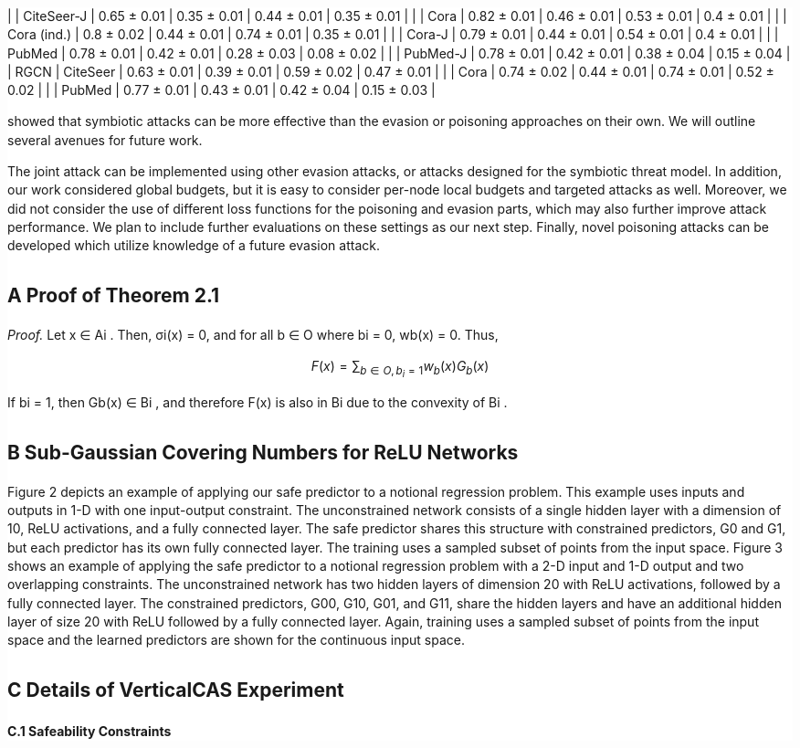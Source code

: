 |  | CiteSeer-J | 0.65 ± 0.01 | 0.35 ± 0.01 | 0.44 ± 0.01 | 0.35 ± 0.01 |
|  | Cora | 0.82 ± 0.01 | 0.46 ± 0.01 | 0.53 ± 0.01 | 0.4 ± 0.01 |
|  | Cora (ind.) | 0.8 ± 0.02 | 0.44 ± 0.01 | 0.74 ± 0.01 | 0.35 ± 0.01 |
|  | Cora-J | 0.79 ± 0.01 | 0.44 ± 0.01 | 0.54 ± 0.01 | 0.4 ± 0.01 |
|  | PubMed | 0.78 ± 0.01 | 0.42 ± 0.01 | 0.28 ± 0.03 | 0.08 ± 0.02 |
|  | PubMed-J | 0.78 ± 0.01 | 0.42 ± 0.01 | 0.38 ± 0.04 | 0.15 ± 0.04 |
| RGCN | CiteSeer | 0.63 ± 0.01 | 0.39 ± 0.01 | 0.59 ± 0.02 | 0.47 ± 0.01 |
|  | Cora | 0.74 ± 0.02 | 0.44 ± 0.01 | 0.74 ± 0.01 | 0.52 ± 0.02 |
|  | PubMed | 0.77 ± 0.01 | 0.43 ± 0.01 | 0.42 ± 0.04 | 0.15 ± 0.03 |

showed that symbiotic attacks can be more effective than the evasion or poisoning approaches on their own. We will outline several avenues for future work.

The joint attack can be implemented using other evasion attacks, or attacks designed for the symbiotic threat model. In addition, our work considered global budgets, but it is easy to consider per-node local budgets and targeted attacks as well. Moreover, we did not consider the use of different loss functions for the poisoning and evasion parts, which may also further improve attack performance. We plan to include further evaluations on these settings as our next step. Finally, novel poisoning attacks can be developed which utilize knowledge of a future evasion attack.

## A Proof of Theorem 2.1

*Proof.* Let x ∈ Ai . Then, σi(x) = 0, and for all b ∈ O where bi = 0, wb(x) = 0. Thus,

$$F(x)=\sum_{b\in O,b_{i}=1}w_{b}(x)G_{b}(x)$$

If bi = 1, then Gb(x) ∈ Bi , and therefore F(x) is also in Bi due to the convexity of Bi .

## B Sub-Gaussian Covering Numbers for ReLU Networks

Figure 2 depicts an example of applying our safe predictor to a notional regression problem. This example uses inputs and outputs in 1-D with one input-output constraint. The unconstrained network consists of a single hidden layer with a dimension of 10, ReLU activations, and a fully connected layer. The safe predictor shares this structure with constrained predictors, G0 and G1, but each predictor has its own fully connected layer. The training uses a sampled subset of points from the input space. Figure 3 shows an example of applying the safe predictor to a notional regression problem with a 2-D input and 1-D output and two overlapping constraints. The unconstrained network has two hidden layers of dimension 20 with ReLU activations, followed by a fully connected layer. The constrained predictors, G00, G10, G01, and G11, share the hidden layers and have an additional hidden layer of size 20 with ReLU followed by a fully connected layer. Again, training uses a sampled subset of points from the input space and the learned predictors are shown for the continuous input space.

## C Details of VerticalCAS Experiment

#### C.1 Safeability Constraints
